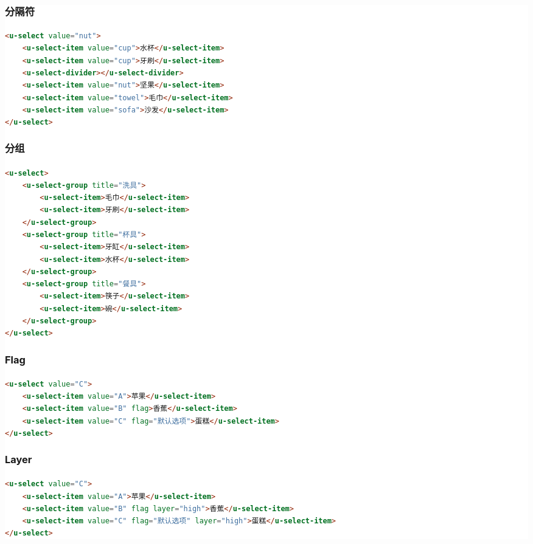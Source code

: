 



### 分隔符

``` html
<u-select value="nut">
    <u-select-item value="cup">水杯</u-select-item>
    <u-select-item value="cup">牙刷</u-select-item>
    <u-select-divider></u-select-divider>
    <u-select-item value="nut">坚果</u-select-item>
    <u-select-item value="towel">毛巾</u-select-item>
    <u-select-item value="sofa">沙发</u-select-item>
</u-select>
```

### 分组

``` html
<u-select>
    <u-select-group title="洗具">
        <u-select-item>毛巾</u-select-item>
        <u-select-item>牙刷</u-select-item>
    </u-select-group>
    <u-select-group title="杯具">
        <u-select-item>牙缸</u-select-item>
        <u-select-item>水杯</u-select-item>
    </u-select-group>
    <u-select-group title="餐具">
        <u-select-item>筷子</u-select-item>
        <u-select-item>碗</u-select-item>
    </u-select-group>
</u-select>
```

### Flag

``` html
<u-select value="C">
    <u-select-item value="A">苹果</u-select-item>
    <u-select-item value="B" flag>香蕉</u-select-item>
    <u-select-item value="C" flag="默认选项">蛋糕</u-select-item>
</u-select>
```

### Layer

``` html
<u-select value="C">
    <u-select-item value="A">苹果</u-select-item>
    <u-select-item value="B" flag layer="high">香蕉</u-select-item>
    <u-select-item value="C" flag="默认选项" layer="high">蛋糕</u-select-item>
</u-select>
```
